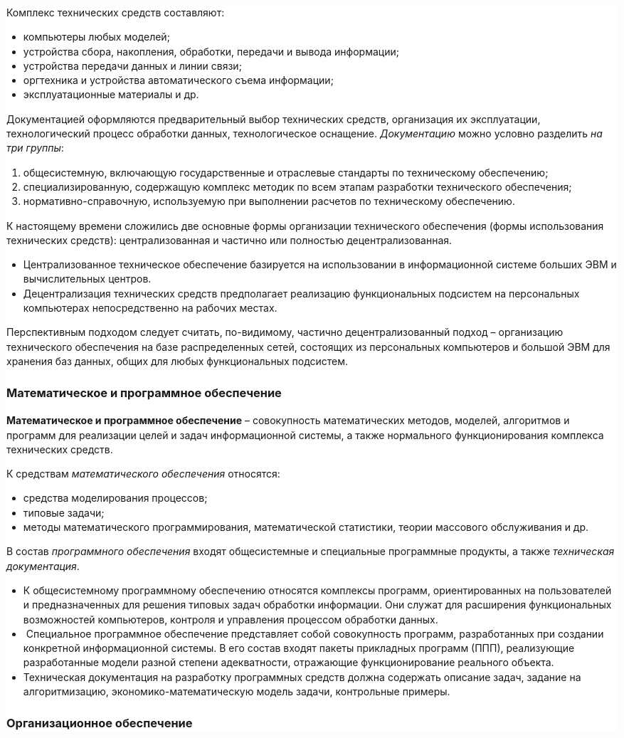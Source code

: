 Комплекс технических средств составляют:

- компьютеры любых моделей;
- устройства сбора, накопления, обработки, передачи и вывода информации;
- устройства передачи данных и линии связи;
- оргтехника и устройства автоматического съема информации;
- эксплуатационные материалы и др.

Документацией оформляются предварительный выбор технических средств, организация их эксплуатации, технологический процесс обработки данных, технологическое оснащение. _Документацию_ можно условно разделить _на три группы_:

1. общесистемную, включающую государственные и отраслевые стандарты по техническому обеспечению;
2. специализированную, содержащую комплекс методик по всем этапам разработки технического обеспечения;
3. нормативно-справочную, используемую при выполнении расчетов по техническому обеспечению.

К настоящему времени сложились две основные формы организации технического обеспечения (формы использования технических средств): централизованная и частично или полностью децентрализованная.

- Централизованное техническое обеспечение базируется на использовании в информационной системе больших ЭВМ и вычислительных центров.
- Децентрализация технических средств предполагает реализацию функциональных подсистем на персональных компьютерах непосредственно на рабочих местах.

Перспективным подходом следует считать, по-видимому, частично децентрализованный подход – организацию технического обеспечения на базе распределенных сетей, состоящих из персональных компьютеров и большой ЭВМ для хранения баз данных, общих для любых функциональных подсистем.

### Математическое и программное обеспечение

**Математическое и программное обеспечение** – совокупность математических методов, моделей, алгоритмов и программ для реализации целей и задач информационной системы, а также нормального функционирования комплекса технических средств.

К средствам _математического обеспечения_ относятся:

- средства моделирования процессов;
- типовые задачи;
- методы математического программирования, математической статистики, теории массового обслуживания и др.

В состав _программного обеспечения_ входят общесистемные и специальные программные продукты, а также _техническая документация_.

- К общесистемному программному обеспечению относятся комплексы программ, ориентированных на пользователей и предназначенных для решения типовых задач обработки информации. Они служат для расширения функциональных возможностей компьютеров, контроля и управления процессом обработки данных.
-  Специальное программное обеспечение представляет собой совокупность программ, разработанных при создании конкретной информационной системы. В его состав входят пакеты прикладных программ (ППП), реализующие разработанные модели разной степени адекватности, отражающие функционирование реального объекта.
- Техническая документация на разработку программных средств должна содержать описание задач, задание на алгоритмизацию, экономико-математическую модель задачи, контрольные примеры.

### Организационное обеспечение

